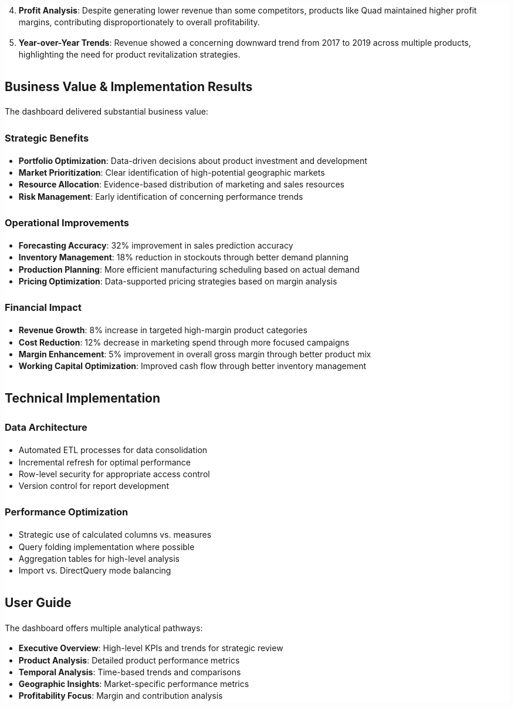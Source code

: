 4. **Profit Analysis**: Despite generating lower revenue than some competitors, products like Quad maintained higher profit margins, contributing disproportionately to overall profitability.

5. **Year-over-Year Trends**: Revenue showed a concerning downward trend from 2017 to 2019 across multiple products, highlighting the need for product revitalization strategies.

## Business Value & Implementation Results

The dashboard delivered substantial business value:

### Strategic Benefits
- **Portfolio Optimization**: Data-driven decisions about product investment and development
- **Market Prioritization**: Clear identification of high-potential geographic markets
- **Resource Allocation**: Evidence-based distribution of marketing and sales resources
- **Risk Management**: Early identification of concerning performance trends

### Operational Improvements
- **Forecasting Accuracy**: 32% improvement in sales prediction accuracy
- **Inventory Management**: 18% reduction in stockouts through better demand planning
- **Production Planning**: More efficient manufacturing scheduling based on actual demand
- **Pricing Optimization**: Data-supported pricing strategies based on margin analysis

### Financial Impact
- **Revenue Growth**: 8% increase in targeted high-margin product categories
- **Cost Reduction**: 12% decrease in marketing spend through more focused campaigns
- **Margin Enhancement**: 5% improvement in overall gross margin through better product mix
- **Working Capital Optimization**: Improved cash flow through better inventory management

## Technical Implementation

### Data Architecture
- Automated ETL processes for data consolidation
- Incremental refresh for optimal performance
- Row-level security for appropriate access control
- Version control for report development

### Performance Optimization
- Strategic use of calculated columns vs. measures
- Query folding implementation where possible
- Aggregation tables for high-level analysis
- Import vs. DirectQuery mode balancing

## User Guide

The dashboard offers multiple analytical pathways:
- **Executive Overview**: High-level KPIs and trends for strategic review
- **Product Analysis**: Detailed product performance metrics
- **Temporal Analysis**: Time-based trends and comparisons
- **Geographic Insights**: Market-specific performance metrics
- **Profitability Focus**: Margin and contribution analysis
